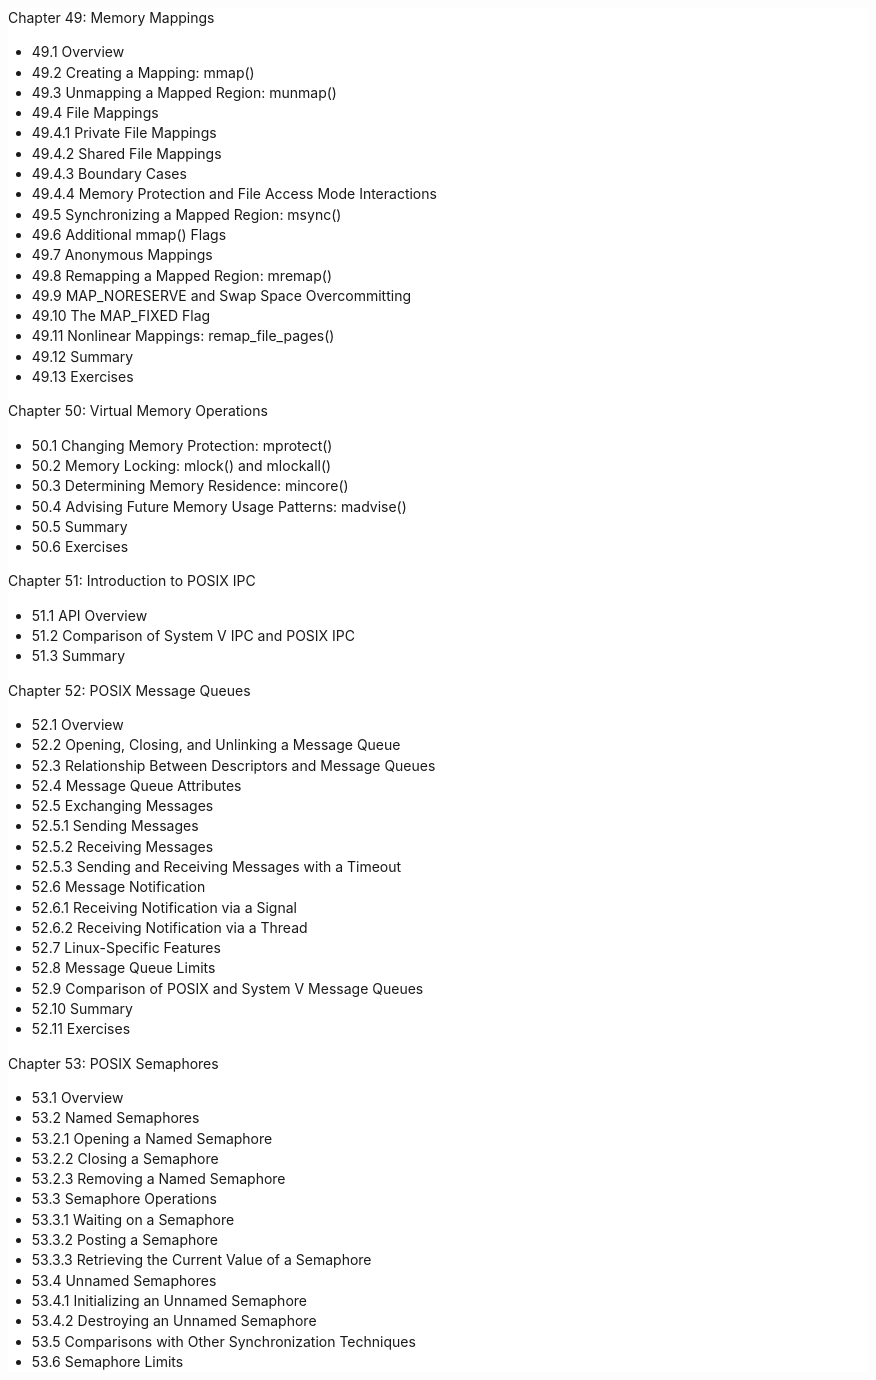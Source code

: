 Chapter 49: Memory Mappings
- 49.1 Overview
- 49.2 Creating a Mapping: mmap()
- 49.3 Unmapping a Mapped Region: munmap()
- 49.4 File Mappings
- 49.4.1 Private File Mappings
- 49.4.2 Shared File Mappings
- 49.4.3 Boundary Cases
- 49.4.4 Memory Protection and File Access Mode Interactions
- 49.5 Synchronizing a Mapped Region: msync()
- 49.6 Additional mmap() Flags
- 49.7 Anonymous Mappings
- 49.8 Remapping a Mapped Region: mremap()
- 49.9 MAP_NORESERVE and Swap Space Overcommitting
- 49.10 The MAP_FIXED Flag
- 49.11 Nonlinear Mappings: remap_file_pages()
- 49.12 Summary
- 49.13 Exercises

Chapter 50: Virtual Memory Operations
- 50.1 Changing Memory Protection: mprotect()
- 50.2 Memory Locking: mlock() and mlockall()
- 50.3 Determining Memory Residence: mincore()
- 50.4 Advising Future Memory Usage Patterns: madvise()
- 50.5 Summary
- 50.6 Exercises

Chapter 51: Introduction to POSIX IPC
- 51.1 API Overview
- 51.2 Comparison of System V IPC and POSIX IPC
- 51.3 Summary

Chapter 52: POSIX Message Queues
- 52.1 Overview
- 52.2 Opening, Closing, and Unlinking a Message Queue
- 52.3 Relationship Between Descriptors and Message Queues
- 52.4 Message Queue Attributes
- 52.5 Exchanging Messages
- 52.5.1 Sending Messages
- 52.5.2 Receiving Messages
- 52.5.3 Sending and Receiving Messages with a Timeout
- 52.6 Message Notification
- 52.6.1 Receiving Notification via a Signal
- 52.6.2 Receiving Notification via a Thread
- 52.7 Linux-Specific Features
- 52.8 Message Queue Limits
- 52.9 Comparison of POSIX and System V Message Queues
- 52.10 Summary
- 52.11 Exercises

Chapter 53: POSIX Semaphores
- 53.1 Overview
- 53.2 Named Semaphores
- 53.2.1 Opening a Named Semaphore
- 53.2.2 Closing a Semaphore
- 53.2.3 Removing a Named Semaphore
- 53.3 Semaphore Operations
- 53.3.1 Waiting on a Semaphore
- 53.3.2 Posting a Semaphore
- 53.3.3 Retrieving the Current Value of a Semaphore
- 53.4 Unnamed Semaphores
- 53.4.1 Initializing an Unnamed Semaphore
- 53.4.2 Destroying an Unnamed Semaphore
- 53.5 Comparisons with Other Synchronization Techniques
- 53.6 Semaphore Limits